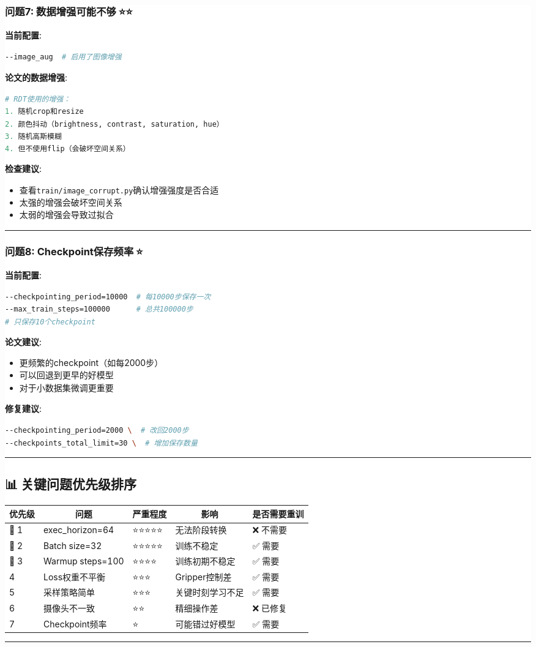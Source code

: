 ### 问题7: 数据增强可能不够 ⭐⭐

**当前配置**:
```bash
--image_aug  # 启用了图像增强
```

**论文的数据增强**:
```python
# RDT使用的增强：
1. 随机crop和resize
2. 颜色抖动（brightness, contrast, saturation, hue）
3. 随机高斯模糊
4. 但不使用flip（会破坏空间关系）
```

**检查建议**:
- 查看`train/image_corrupt.py`确认增强强度是否合适
- 太强的增强会破坏空间关系
- 太弱的增强会导致过拟合

---

### 问题8: Checkpoint保存频率 ⭐

**当前配置**:
```bash
--checkpointing_period=10000  # 每10000步保存一次
--max_train_steps=100000      # 总共100000步
# 只保存10个checkpoint
```

**论文建议**:
- 更频繁的checkpoint（如每2000步）
- 可以回退到更早的好模型
- 对于小数据集微调更重要

**修复建议**:
```bash
--checkpointing_period=2000 \  # 改回2000步
--checkpoints_total_limit=30 \  # 增加保存数量
```

---

## 📊 关键问题优先级排序

| 优先级 | 问题 | 严重程度 | 影响 | 是否需要重训 |
|--------|------|----------|------|------------|
| 🥇 1 | exec_horizon=64 | ⭐⭐⭐⭐⭐ | 无法阶段转换 | ❌ 不需要 |
| 🥈 2 | Batch size=32 | ⭐⭐⭐⭐⭐ | 训练不稳定 | ✅ 需要 |
| 🥉 3 | Warmup steps=100 | ⭐⭐⭐⭐ | 训练初期不稳定 | ✅ 需要 |
| 4 | Loss权重不平衡 | ⭐⭐⭐ | Gripper控制差 | ✅ 需要 |
| 5 | 采样策略简单 | ⭐⭐⭐ | 关键时刻学习不足 | ✅ 需要 |
| 6 | 摄像头不一致 | ⭐⭐ | 精细操作差 | ❌ 已修复 |
| 7 | Checkpoint频率 | ⭐ | 可能错过好模型 | ✅ 需要 |

---